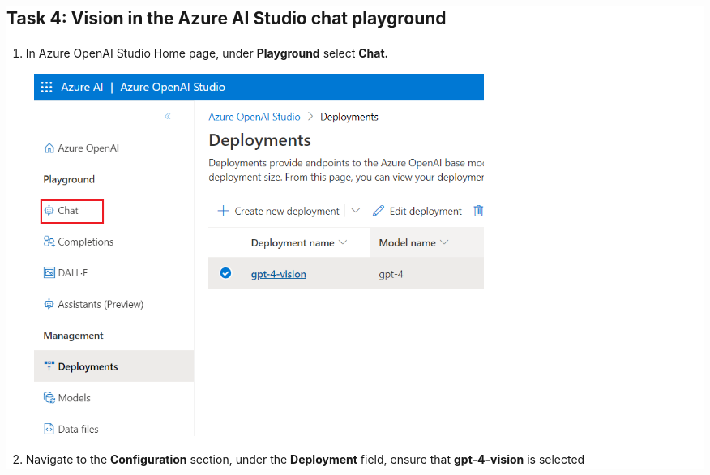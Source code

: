 ## **Task 4: Vision in the Azure AI Studio chat playground** 

1.  In Azure OpenAI Studio Home page, under **Playground** select
    **Chat.**

<img src="./media/image23.png"
style="width:6.49167in;height:4.6625in" />

2.  Navigate to the **Configuration** section, under the **Deployment**
    field, ensure that **gpt-4-vision** is selected
